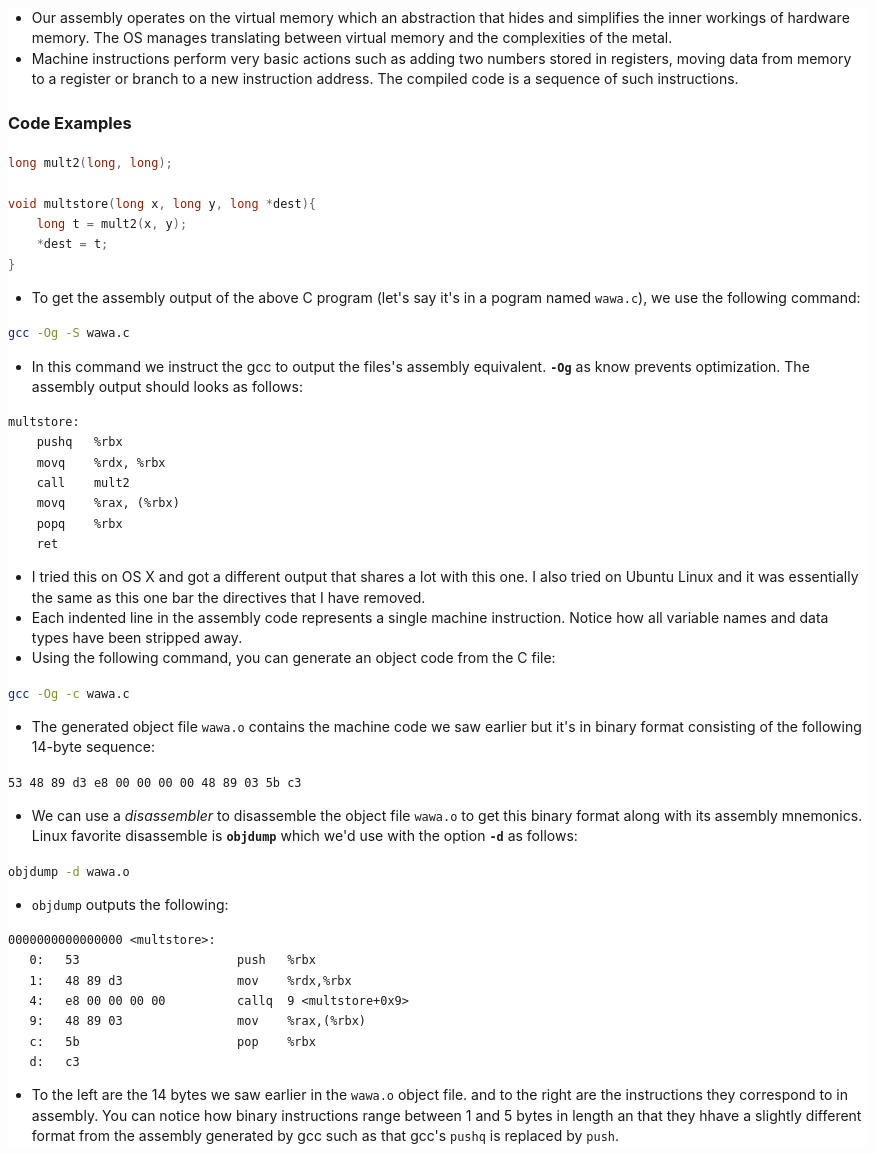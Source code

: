 - Our assembly operates on the virtual memory which an abstraction that hides and simplifies the inner workings of hardware memory. The OS manages translating between virtual memory and the complexities of the metal.
- Machine instructions perform very basic actions such as adding two numbers stored in registers, moving data from memory to a register or branch to a new instruction address. The compiled code is a sequence of such instructions.

### Code Examples
```c
long mult2(long, long);

void multstore(long x, long y, long *dest){
    long t = mult2(x, y);
    *dest = t;
}
```
- To get the assembly output of the above C program (let's say it's in a pogram named `wawa.c`), we use the following command:
```sh
gcc -Og -S wawa.c
```
- In this command we instruct the gcc to output the files's assembly equivalent. **`-Og`** as know prevents optimization. The assembly output should looks as follows:

```
multstore:
	pushq	%rbx
	movq	%rdx, %rbx
	call	mult2
	movq	%rax, (%rbx)
	popq	%rbx
	ret
```
- I tried this on OS X and got a different output that shares a lot with this one. I also tried on Ubuntu Linux and it was essentially the same as this one bar the directives that I have removed. 
- Each indented line in the assembly code represents a single machine instruction. Notice how all variable names and data types have been stripped away. 
- Using the following command, you can generate an object code from the C file:
```bash
gcc -Og -c wawa.c
```
- The generated object file `wawa.o` contains the machine code we saw earlier but it's in binary format consisting of the following 14-byte sequence:
```
53 48 89 d3 e8 00 00 00 00 48 89 03 5b c3
```
- We can use a *disassembler* to disassemble the object file `wawa.o` to get this binary format along with its assembly mnemonics. Linux favorite disassemble is **`objdump`** which we'd use with the option **`-d`** as follows:
```sh
objdump -d wawa.o
```
- `objdump` outputs the following:
```
0000000000000000 <multstore>:
   0:	53                   	push   %rbx
   1:	48 89 d3             	mov    %rdx,%rbx
   4:	e8 00 00 00 00       	callq  9 <multstore+0x9>
   9:	48 89 03             	mov    %rax,(%rbx)
   c:	5b                   	pop    %rbx
   d:	c3   
```
- To the left are the 14 bytes we saw earlier in the `wawa.o` object file. and to the right are the instructions they correspond to in assembly. You can notice how binary instructions range between 1 and 5 bytes in length an that they hhave a slightly different format from the assembly generated by gcc such as that gcc's `pushq` is replaced by `push`.